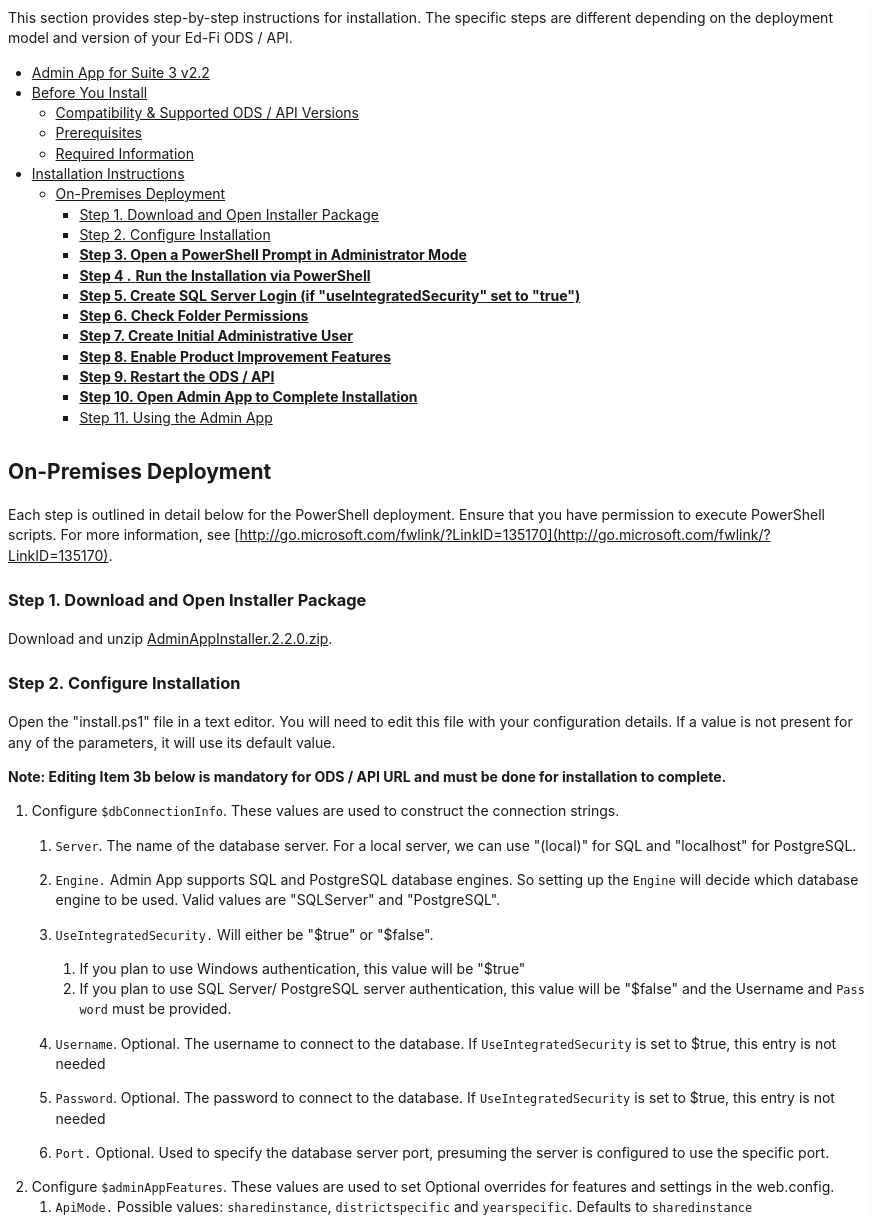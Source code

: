 This section provides step-by-step instructions for installation. The specific steps are different depending on the deployment model and version of your Ed-Fi ODS / API.

* [Admin App for Suite 3 v2.2](#admin-app-for-suite-3-v22)
* [Before You Install](#before-you-install)
  * [Compatibility \& Supported ODS / API Versions](#compatibility--supported-ods--api-versions)
  * [Prerequisites](#prerequisites)
  * [Required Information](#required-information)
* [Installation Instructions](#installation-instructions)
  * [On-Premises Deployment](#on-premises-deployment)
    * [Step 1. Download and Open Installer Package](#step-1-download-and-open-installer-package)
    * [Step 2. Configure Installation](#step-2configure-installation)
    * [**Step 3. Open a PowerShell Prompt in Administrator Mode**](#step-3-open-a-powershell-prompt-in-administrator-mode)
    * [**Step 4 .** **Run the Installation via PowerShell**](#step-4-run-the-installation-via-powershell)
    * [**Step 5. Create SQL Server Login (if "useIntegratedSecurity" set to "true")**](#step-5-create-sql-server-login-if-useintegratedsecurity-set-to-true)
    * [**Step 6. Check Folder Permissions**](#step-6check-folder-permissions)
    * [**Step 7. Create Initial Administrative User**](#step-7-create-initial-administrative-user)
    * [**Step 8. Enable Product Improvement Features**](#step-8-enable-product-improvement-features)
    * [**Step 9. Restart the ODS / API**](#step-9-restart-theods--api)
    * [**Step 10. Open Admin App to Complete Installation**](#step-10-open-admin-app-to-complete-installation)
    * [Step 11. Using the Admin App](#step-11-using-the-admin-app)

## On-Premises Deployment

Each step is outlined in detail below for the PowerShell deployment. Ensure that you have permission to execute PowerShell scripts. For more information, see [http://go.microsoft.com/fwlink/?LinkID=135170](http://go.microsoft.com/fwlink/?LinkID=135170).

### Step 1. Download and Open Installer Package

Download and unzip [AdminAppInstaller.2.2.0.zip](https://odsassets.blob.core.windows.net/public/adminapp/AdminAppInstaller.2.2.0.zip).

### Step 2. Configure Installation

Open the "install.ps1" file in a text editor. You will need to edit this file with your configuration details. If a value is not present for any of the parameters, it will use its default value.

**Note: Editing Item 3b below is mandatory for ODS / API URL and must be done for installation to complete.**

1. Configure `$dbConnectionInfo`. These values are used to construct the connection strings.
    1. `Server`. The name of the database server. For a local server, we can use "(local)" for SQL and "localhost" for PostgreSQL.

    2. `Engine.` Admin App supports SQL and PostgreSQL database engines. So setting up the `Engine` will decide which database engine to be used. Valid values are "SQLServer" and "PostgreSQL".
    3. `UseIntegratedSecurity.` Will either be "$true" or "$false".
        1. If you plan to use Windows authentication, this value will be "$true"
        2. If you plan to use SQL Server/ PostgreSQL server authentication, this value will be "$false" and the Username and `Password` must be provided.
    4. `Username`. Optional. The username to connect to the database. If `UseIntegratedSecurity` is set to $true, this entry is not needed
    5. `Password`. Optional. The password to connect to the database. If `UseIntegratedSecurity` is set to $true, this entry is not needed
    6. `Port.` Optional. Used to specify the database server port, presuming the server is configured to use the specific port.
2. Configure `$adminAppFeatures`. These values are used to set Optional overrides for features and settings in the web.config.
    1. `ApiMode.` Possible values: `sharedinstance`, `districtspecific` and `yearspecific`. Defaults to `sharedinstance`